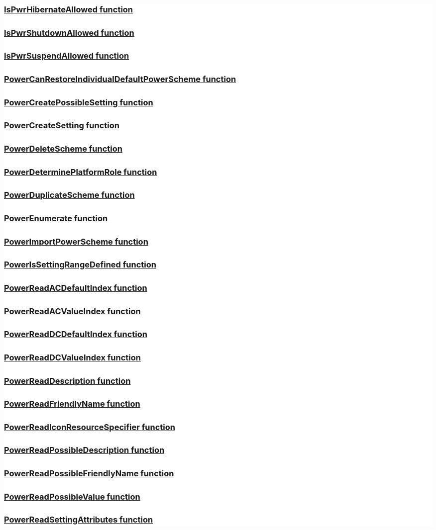 ### [IsPwrHibernateAllowed function](../powrprof/nf-powrprof-ispwrhibernateallowed.md)
### [IsPwrShutdownAllowed function](../powrprof/nf-powrprof-ispwrshutdownallowed.md)
### [IsPwrSuspendAllowed function](../powrprof/nf-powrprof-ispwrsuspendallowed.md)
### [PowerCanRestoreIndividualDefaultPowerScheme function](../powrprof/nf-powrprof-powercanrestoreindividualdefaultpowerscheme.md)
### [PowerCreatePossibleSetting function](../powrprof/nf-powrprof-powercreatepossiblesetting.md)
### [PowerCreateSetting function](../powrprof/nf-powrprof-powercreatesetting.md)
### [PowerDeleteScheme function](../powrprof/nf-powrprof-powerdeletescheme.md)
### [PowerDeterminePlatformRole function](../powrprof/nf-powrprof-powerdetermineplatformrole.md)
### [PowerDuplicateScheme function](../powrprof/nf-powrprof-powerduplicatescheme.md)
### [PowerEnumerate function](../powrprof/nf-powrprof-powerenumerate.md)
### [PowerImportPowerScheme function](../powrprof/nf-powrprof-powerimportpowerscheme.md)
### [PowerIsSettingRangeDefined function](../powrprof/nf-powrprof-powerissettingrangedefined.md)
### [PowerReadACDefaultIndex function](../powrprof/nf-powrprof-powerreadacdefaultindex.md)
### [PowerReadACValueIndex function](../powrprof/nf-powrprof-powerreadacvalueindex.md)
### [PowerReadDCDefaultIndex function](../powrprof/nf-powrprof-powerreaddcdefaultindex.md)
### [PowerReadDCValueIndex function](../powrprof/nf-powrprof-powerreaddcvalueindex.md)
### [PowerReadDescription function](../powrprof/nf-powrprof-powerreaddescription.md)
### [PowerReadFriendlyName function](../powrprof/nf-powrprof-powerreadfriendlyname.md)
### [PowerReadIconResourceSpecifier function](../powrprof/nf-powrprof-powerreadiconresourcespecifier.md)
### [PowerReadPossibleDescription function](../powrprof/nf-powrprof-powerreadpossibledescription.md)
### [PowerReadPossibleFriendlyName function](../powrprof/nf-powrprof-powerreadpossiblefriendlyname.md)
### [PowerReadPossibleValue function](../powrprof/nf-powrprof-powerreadpossiblevalue.md)
### [PowerReadSettingAttributes function](../powrprof/nf-powrprof-powerreadsettingattributes.md)